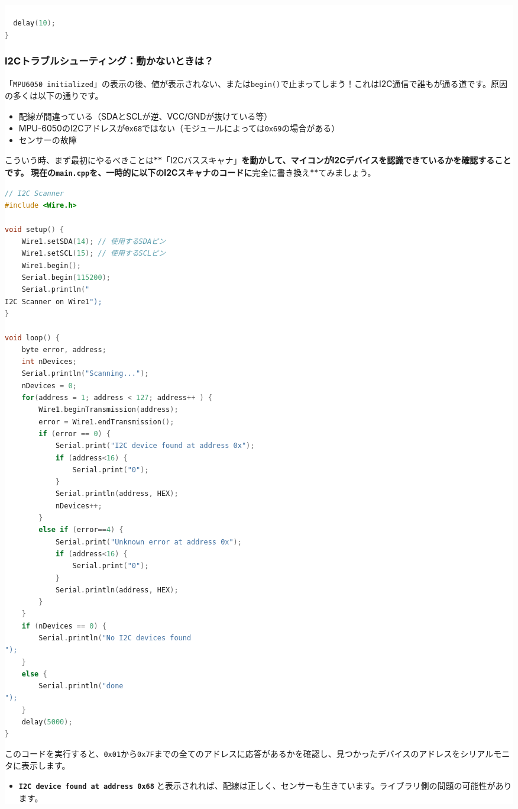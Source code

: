 ```cpp
  
  delay(10);
}
```

### I2Cトラブルシューティング：動かないときは？
「`MPU6050 initialized`」の表示の後、値が表示されない、または`begin()`で止まってしまう！これはI2C通信で誰もが通る道です。原因の多くは以下の通りです。
- 配線が間違っている（SDAとSCLが逆、VCC/GNDが抜けている等）
- MPU-6050のI2Cアドレスが`0x68`ではない（モジュールによっては`0x69`の場合がある）
- センサーの故障

こういう時、まず最初にやるべきことは**「I2Cバススキャナ」**を動かして、マイコンがI2Cデバイスを認識できているかを確認することです。
現在の`main.cpp`を、一時的に以下のI2Cスキャナのコードに**完全に書き換え**てみましょう。

```cpp
// I2C Scanner
#include <Wire.h>

void setup() {
    Wire1.setSDA(14); // 使用するSDAピン
    Wire1.setSCL(15); // 使用するSCLピン
    Wire1.begin();
    Serial.begin(115200);
    Serial.println("
I2C Scanner on Wire1");
}

void loop() {
    byte error, address;
    int nDevices;
    Serial.println("Scanning...");
    nDevices = 0;
    for(address = 1; address < 127; address++ ) {
        Wire1.beginTransmission(address);
        error = Wire1.endTransmission();
        if (error == 0) {
            Serial.print("I2C device found at address 0x");
            if (address<16) {
                Serial.print("0");
            }
            Serial.println(address, HEX);
            nDevices++;
        }
        else if (error==4) {
            Serial.print("Unknown error at address 0x");
            if (address<16) {
                Serial.print("0");
            }
            Serial.println(address, HEX);
        }
    }
    if (nDevices == 0) {
        Serial.println("No I2C devices found
");
    }
    else {
        Serial.println("done
");
    }
    delay(5000);
}
```
このコードを実行すると、`0x01`から`0x7F`までの全てのアドレスに応答があるかを確認し、見つかったデバイスのアドレスをシリアルモニタに表示します。
- **`I2C device found at address 0x68`** と表示されれば、配線は正しく、センサーも生きています。ライブラリ側の問題の可能性があります。